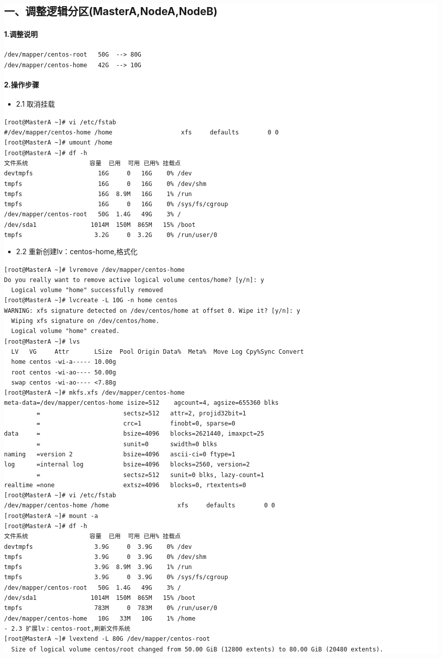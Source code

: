 ## 一、调整逻辑分区(MasterA,NodeA,NodeB)
#### 1.调整说明
```shell script
/dev/mapper/centos-root   50G  --> 80G
/dev/mapper/centos-home   42G  --> 10G
```
#### 2.操作步骤
- 2.1 取消挂载
```shell script
[root@MasterA ~]# vi /etc/fstab
#/dev/mapper/centos-home /home                   xfs     defaults        0 0
[root@MasterA ~]# umount /home
[root@MasterA ~]# df -h
文件系统                 容量  已用  可用 已用% 挂载点
devtmpfs                  16G     0   16G    0% /dev
tmpfs                     16G     0   16G    0% /dev/shm
tmpfs                     16G  8.9M   16G    1% /run
tmpfs                     16G     0   16G    0% /sys/fs/cgroup
/dev/mapper/centos-root   50G  1.4G   49G    3% /
/dev/sda1               1014M  150M  865M   15% /boot
tmpfs                    3.2G     0  3.2G    0% /run/user/0
```
- 2.2 重新创建lv：centos-home,格式化
```shell script
[root@MasterA ~]# lvremove /dev/mapper/centos-home 
Do you really want to remove active logical volume centos/home? [y/n]: y
  Logical volume "home" successfully removed
[root@MasterA ~]# lvcreate -L 10G -n home centos
WARNING: xfs signature detected on /dev/centos/home at offset 0. Wipe it? [y/n]: y
  Wiping xfs signature on /dev/centos/home.
  Logical volume "home" created.
[root@MasterA ~]# lvs
  LV   VG     Attr       LSize  Pool Origin Data%  Meta%  Move Log Cpy%Sync Convert
  home centos -wi-a----- 10.00g                                                    
  root centos -wi-ao---- 50.00g                                                    
  swap centos -wi-ao---- <7.88g  
[root@MasterA ~]# mkfs.xfs /dev/mapper/centos-home 
meta-data=/dev/mapper/centos-home isize=512    agcount=4, agsize=655360 blks
         =                       sectsz=512   attr=2, projid32bit=1
         =                       crc=1        finobt=0, sparse=0
data     =                       bsize=4096   blocks=2621440, imaxpct=25
         =                       sunit=0      swidth=0 blks
naming   =version 2              bsize=4096   ascii-ci=0 ftype=1
log      =internal log           bsize=4096   blocks=2560, version=2
         =                       sectsz=512   sunit=0 blks, lazy-count=1
realtime =none                   extsz=4096   blocks=0, rtextents=0
[root@MasterA ~]# vi /etc/fstab
/dev/mapper/centos-home /home                   xfs     defaults        0 0
[root@MasterA ~]# mount -a
[root@MasterA ~]# df -h
文件系统                 容量  已用  可用 已用% 挂载点
devtmpfs                 3.9G     0  3.9G    0% /dev
tmpfs                    3.9G     0  3.9G    0% /dev/shm
tmpfs                    3.9G  8.9M  3.9G    1% /run
tmpfs                    3.9G     0  3.9G    0% /sys/fs/cgroup
/dev/mapper/centos-root   50G  1.4G   49G    3% /
/dev/sda1               1014M  150M  865M   15% /boot
tmpfs                    783M     0  783M    0% /run/user/0
/dev/mapper/centos-home   10G   33M   10G    1% /home
- 2.3 扩展lv：centos-root,刷新文件系统
[root@MasterA ~]# lvextend -L 80G /dev/mapper/centos-root 
  Size of logical volume centos/root changed from 50.00 GiB (12800 extents) to 80.00 GiB (20480 extents).
```